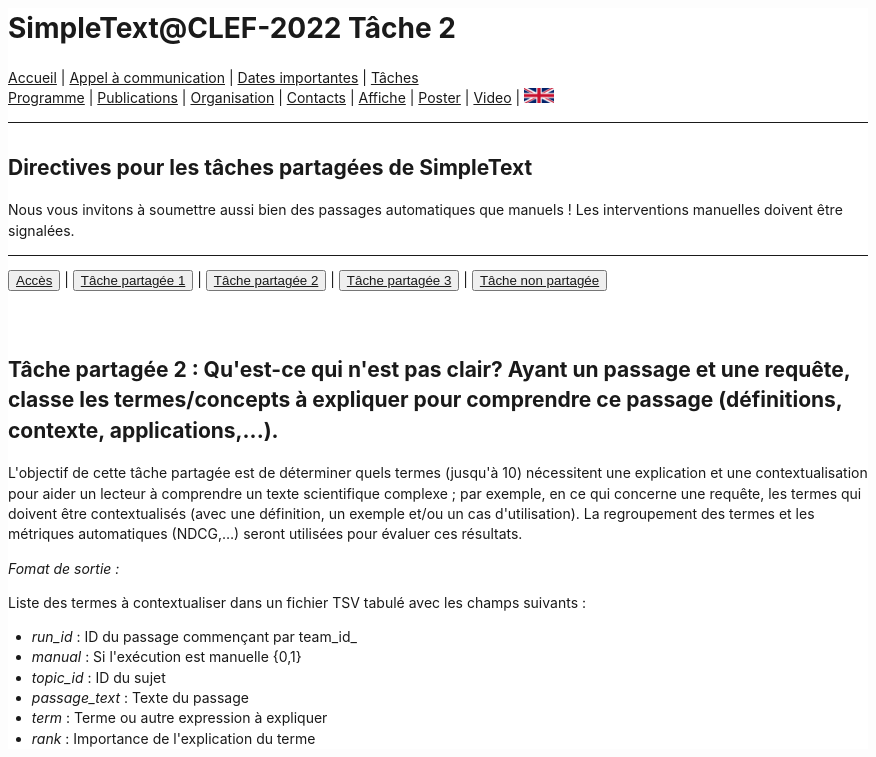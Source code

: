 
# SimpleText@CLEF-2022 Tâche 2

[Accueil](./) | [Appel à communication](./CFP) | [Dates importantes](./dates) | [Tâches](./tasks)  
[Programme](./program) | [Publications](./publications) | [Organisation](./organisation) | [Contacts](./contacts) | [Affiche](./affiche) | [Poster](./poster) | [Video](./video) | [<img src="./en.png" width="30">](../en/CFP)


---

## Directives pour les tâches partagées de SimpleText

Nous vous invitons à soumettre aussi bien des passages automatiques que manuels ! Les interventions manuelles doivent être signalées.

---

<button>[Accès](./tasks)</button> | <button>[Tâche partagée 1](./task1)</button> | <button>[Tâche partagée 2](./task2)</button> | <button>[Tâche partagée 3](./task3)</button> | <button> [Tâche non partagée](./task4) </button>

<br>

## Tâche partagée 2 : Qu'est-ce qui n'est pas clair? Ayant un passage et une requête, classe les termes/concepts à expliquer pour comprendre ce passage (définitions, contexte, applications,...).

L'objectif de cette tâche partagée est de déterminer quels termes (jusqu'à 10) nécessitent une explication et une contextualisation pour aider un lecteur à comprendre un texte scientifique complexe ; par exemple, en ce qui concerne une requête, les termes qui doivent être contextualisés (avec une définition, un exemple et/ou un cas d'utilisation). La regroupement des termes et les métriques automatiques (NDCG,…) seront utilisées pour évaluer ces résultats.


*Fomat de sortie :*  

Liste des termes à contextualiser dans un fichier TSV tabulé avec les champs suivants&nbsp;:
* *run_id* : ID du passage commençant par team_id_
* *manual* : Si l'exécution est manuelle {0,1}
* *topic_id* : ID du sujet
* *passage_text* : Texte du passage
* *term* : Terme ou autre expression à expliquer
* *rank* : Importance de l'explication du terme
